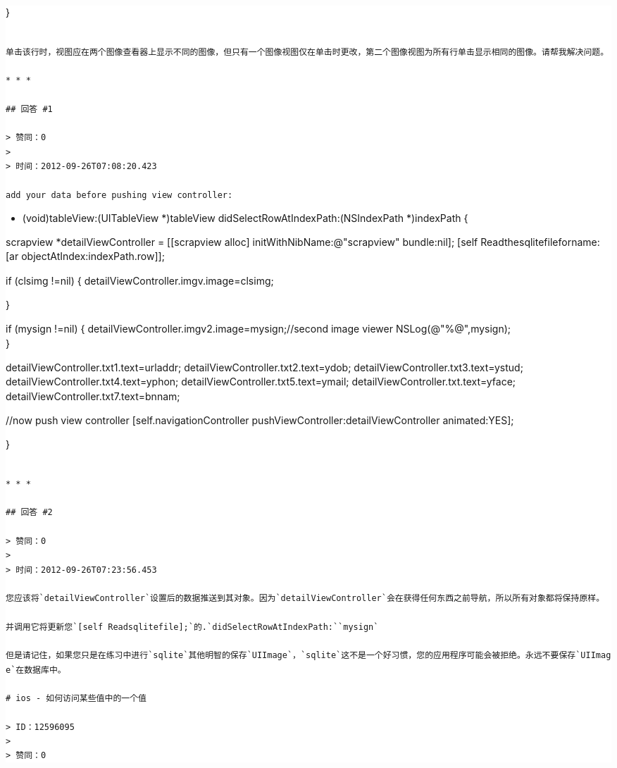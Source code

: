 } 
```

单击该行时，视图应在两个图像查看器上显示不同的图像，但只有一个图像视图仅在单击时更改，第二个图像视图为所有行单击显示相同的图像。请帮我解决问题。

* * *

## 回答 #1

> 赞同：0
> 
> 时间：2012-09-26T07:08:20.423

add your data before pushing view controller:

```
- (void)tableView:(UITableView *)tableView didSelectRowAtIndexPath:(NSIndexPath *)indexPath 
{

 scrapview *detailViewController = [[scrapview alloc] initWithNibName:@"scrapview" bundle:nil];
 [self Readthesqlitefileforname:[ar objectAtIndex:indexPath.row]];

 if (clsimg !=nil)
 {
    detailViewController.imgv.image=clsimg;

 }

 if (mysign !=nil) 
 {
    detailViewController.imgv2.image=mysign;//second image viewer
    NSLog(@"%@",mysign);    
 }

 detailViewController.txt1.text=urladdr;
 detailViewController.txt2.text=ydob;
 detailViewController.txt3.text=ystud;
 detailViewController.txt4.text=yphon;
 detailViewController.txt5.text=ymail;
 detailViewController.txt.text=yface;
 detailViewController.txt7.text=bnnam;

 //now push view controller
 [self.navigationController pushViewController:detailViewController animated:YES];

} 
```

* * *

## 回答 #2

> 赞同：0
> 
> 时间：2012-09-26T07:23:56.453

您应该将`detailViewController`设置后的数据推送到其对象。因为`detailViewController`会在获得任何东西之前导航，所以所有对象都将保持原样。

并调用它将更新您`[self Readsqlitefile];`的.`didSelectRowAtIndexPath:``mysign`

但是请记住，如果您只是在练习中进行`sqlite`其他明智的保存`UIImage`，`sqlite`这不是一个好习惯，您的应用程序可能会被拒绝。永远不要保存`UIImage`在数据库中。

# ios - 如何访问某些值中的一个值

> ID：12596095
> 
> 赞同：0
```